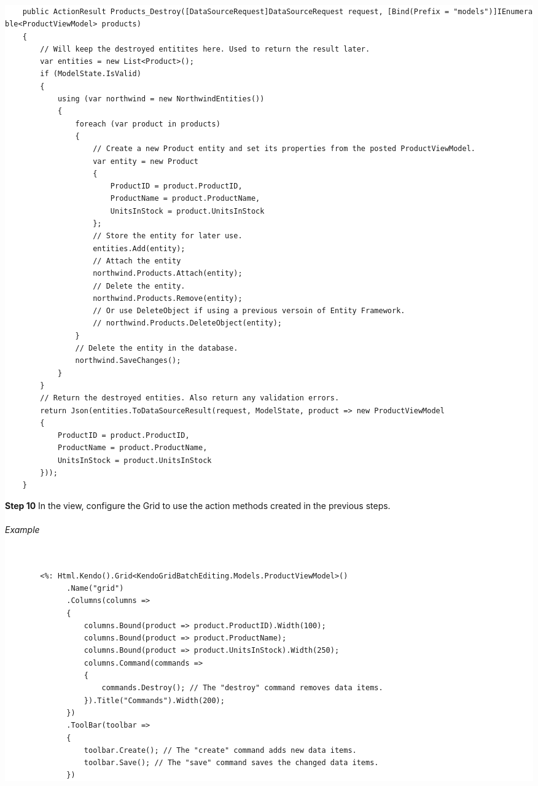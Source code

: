         public ActionResult Products_Destroy([DataSourceRequest]DataSourceRequest request, [Bind(Prefix = "models")]IEnumerable<ProductViewModel> products)
        {
            // Will keep the destroyed entitites here. Used to return the result later.
            var entities = new List<Product>();
            if (ModelState.IsValid)
            {
                using (var northwind = new NorthwindEntities())
                {
                    foreach (var product in products)
                    {
                        // Create a new Product entity and set its properties from the posted ProductViewModel.
                        var entity = new Product
                        {
                            ProductID = product.ProductID,
                            ProductName = product.ProductName,
                            UnitsInStock = product.UnitsInStock
                        };
                        // Store the entity for later use.
                        entities.Add(entity);
                        // Attach the entity
                        northwind.Products.Attach(entity);
                        // Delete the entity.
                        northwind.Products.Remove(entity);
                        // Or use DeleteObject if using a previous versoin of Entity Framework.
                        // northwind.Products.DeleteObject(entity);
                    }
                    // Delete the entity in the database.
                    northwind.SaveChanges();
                }
            }
            // Return the destroyed entities. Also return any validation errors.
            return Json(entities.ToDataSourceResult(request, ModelState, product => new ProductViewModel
            {
                ProductID = product.ProductID,
                ProductName = product.ProductName,
                UnitsInStock = product.UnitsInStock
            }));
        }

**Step 10** In the view, configure the Grid to use the action methods created in the previous steps.

###### Example

```tab-ASPX

        <%: Html.Kendo().Grid<KendoGridBatchEditing.Models.ProductViewModel>()
              .Name("grid")
              .Columns(columns =>
              {
                  columns.Bound(product => product.ProductID).Width(100);
                  columns.Bound(product => product.ProductName);
                  columns.Bound(product => product.UnitsInStock).Width(250);
                  columns.Command(commands =>
                  {
                      commands.Destroy(); // The "destroy" command removes data items.
                  }).Title("Commands").Width(200);
              })
              .ToolBar(toolbar =>
              {
                  toolbar.Create(); // The "create" command adds new data items.
                  toolbar.Save(); // The "save" command saves the changed data items.
              })
```